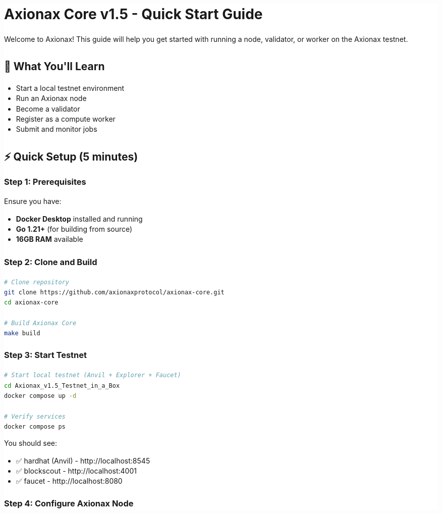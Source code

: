 # Axionax Core v1.5 - Quick Start Guide

Welcome to Axionax! This guide will help you get started with running a node, validator, or worker on the Axionax testnet.

## 🎯 What You'll Learn

- Start a local testnet environment
- Run an Axionax node
- Become a validator
- Register as a compute worker
- Submit and monitor jobs

## ⚡ Quick Setup (5 minutes)

### Step 1: Prerequisites

Ensure you have:
- **Docker Desktop** installed and running
- **Go 1.21+** (for building from source)
- **16GB RAM** available

### Step 2: Clone and Build

```bash
# Clone repository
git clone https://github.com/axionaxprotocol/axionax-core.git
cd axionax-core

# Build Axionax Core
make build
```

### Step 3: Start Testnet

```bash
# Start local testnet (Anvil + Explorer + Faucet)
cd Axionax_v1.5_Testnet_in_a_Box
docker compose up -d

# Verify services
docker compose ps
```

You should see:
- ✅ hardhat (Anvil) - http://localhost:8545
- ✅ blockscout - http://localhost:4001
- ✅ faucet - http://localhost:8080

### Step 4: Configure Axionax Node
